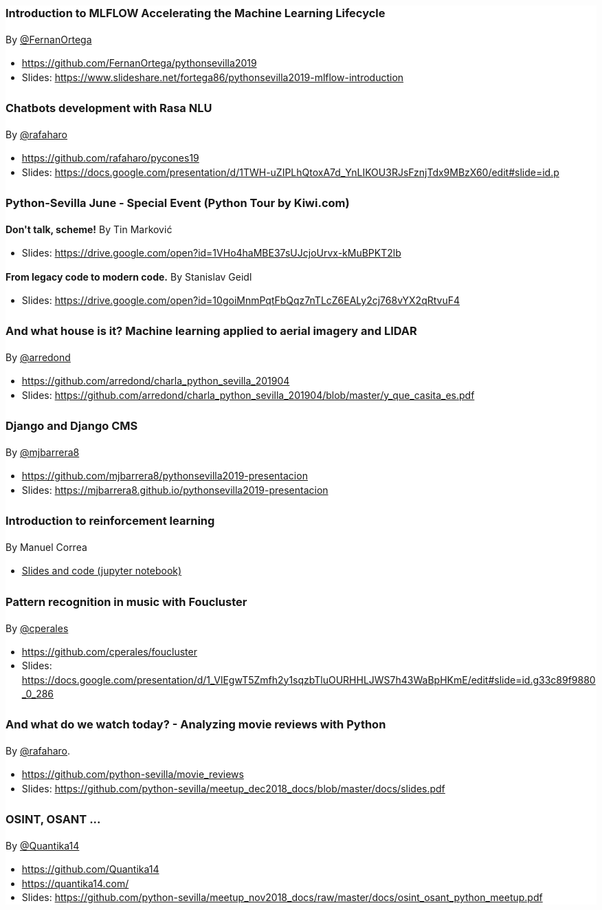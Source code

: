 ### Introduction to MLFLOW Accelerating the Machine Learning Lifecycle
By [@FernanOrtega](https://github.com/FernanOrtega)
- https://github.com/FernanOrtega/pythonsevilla2019
- Slides: https://www.slideshare.net/fortega86/pythonsevilla2019-mlflow-introduction

### Chatbots development with Rasa NLU
By [@rafaharo](https://github.com/rafaharo)
- https://github.com/rafaharo/pycones19
- Slides: https://docs.google.com/presentation/d/1TWH-uZIPLhQtoxA7d_YnLIKOU3RJsFznjTdx9MBzX60/edit#slide=id.p

### Python-Sevilla June - Special Event (Python Tour by Kiwi.com)
__Don't talk, scheme!__ By Tin Marković
  - Slides: https://drive.google.com/open?id=1VHo4haMBE37sUJcjoUrvx-kMuBPKT2lb

__From legacy code to modern code.__ By Stanislav Geidl
  - Slides: https://drive.google.com/open?id=10goiMnmPqtFbQqz7nTLcZ6EALy2cj768vYX2qRtvuF4

### And what house is it? Machine learning applied to aerial imagery and LIDAR
By [@arredond](https://github.com/arredond)
- https://github.com/arredond/charla_python_sevilla_201904
- Slides: https://github.com/arredond/charla_python_sevilla_201904/blob/master/y_que_casita_es.pdf

### Django and Django CMS
By [@mjbarrera8](https://github.com/mjbarrera8)
- https://github.com/mjbarrera8/pythonsevilla2019-presentacion
- Slides: https://mjbarrera8.github.io/pythonsevilla2019-presentacion

### Introduction to reinforcement learning
By Manuel Correa
- [Slides and code (jupyter notebook)](stuff/intro_reinf_learning.zip)

### Pattern recognition in music with Foucluster
By [@cperales](https://github.com/cperales)
- https://github.com/cperales/foucluster
- Slides: https://docs.google.com/presentation/d/1_VlEgwT5Zmfh2y1sqzbTluOURHHLJWS7h43WaBpHKmE/edit#slide=id.g33c89f9880_0_286

### And what do we watch today? - Analyzing movie reviews with Python
By [@rafaharo](https://github.com/rafaharo).
- https://github.com/python-sevilla/movie_reviews
- Slides: https://github.com/python-sevilla/meetup_dec2018_docs/blob/master/docs/slides.pdf

### OSINT, OSANT ...
By [@Quantika14](https://github.com/Quantika14)
- https://github.com/Quantika14
- https://quantika14.com/
- Slides: https://github.com/python-sevilla/meetup_nov2018_docs/raw/master/docs/osint_osant_python_meetup.pdf

